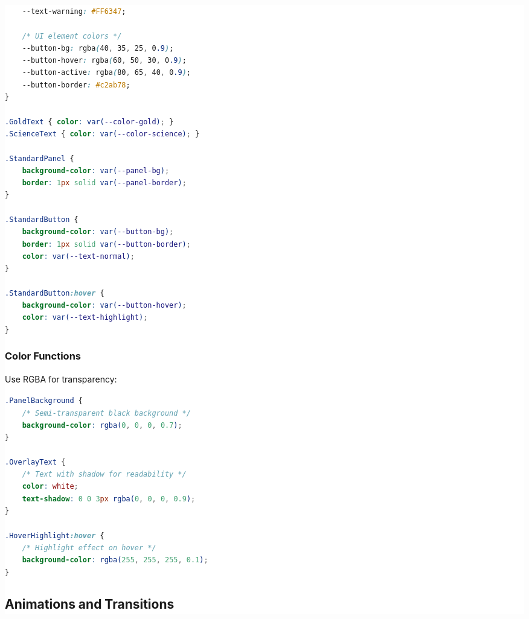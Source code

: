 ```css
	--text-warning: #FF6347;
	
	/* UI element colors */
	--button-bg: rgba(40, 35, 25, 0.9);
	--button-hover: rgba(60, 50, 30, 0.9);
	--button-active: rgba(80, 65, 40, 0.9);
	--button-border: #c2ab78;
}

.GoldText { color: var(--color-gold); }
.ScienceText { color: var(--color-science); }

.StandardPanel {
	background-color: var(--panel-bg);
	border: 1px solid var(--panel-border);
}

.StandardButton {
	background-color: var(--button-bg);
	border: 1px solid var(--button-border);
	color: var(--text-normal);
}

.StandardButton:hover {
	background-color: var(--button-hover);
	color: var(--text-highlight);
}
```

### Color Functions

Use RGBA for transparency:

```css
.PanelBackground {
	/* Semi-transparent black background */
	background-color: rgba(0, 0, 0, 0.7);
}

.OverlayText {
	/* Text with shadow for readability */
	color: white;
	text-shadow: 0 0 3px rgba(0, 0, 0, 0.9);
}

.HoverHighlight:hover {
	/* Highlight effect on hover */
	background-color: rgba(255, 255, 255, 0.1);
}
```

## Animations and Transitions
